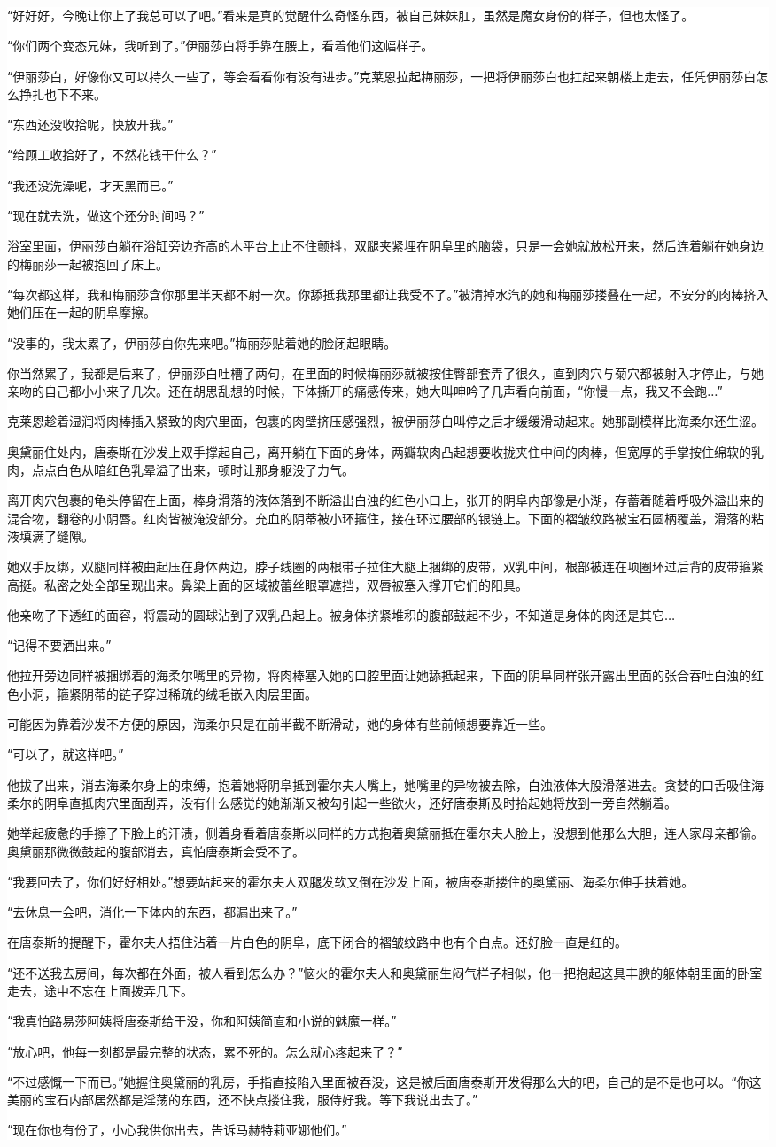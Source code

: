 “好好好，今晚让你上了我总可以了吧。”看来是真的觉醒什么奇怪东西，被自己妹妹肛，虽然是魔女身份的样子，但也太怪了。

“你们两个变态兄妹，我听到了。”伊丽莎白将手靠在腰上，看着他们这幅样子。

“伊丽莎白，好像你又可以持久一些了，等会看看你有没有进步。”克莱恩拉起梅丽莎，一把将伊丽莎白也扛起来朝楼上走去，任凭伊丽莎白怎么挣扎也下不来。

“东西还没收拾呢，快放开我。”

“给顾工收拾好了，不然花钱干什么？”

“我还没洗澡呢，才天黑而已。”

“现在就去洗，做这个还分时间吗？”

浴室里面，伊丽莎白躺在浴缸旁边齐高的木平台上止不住颤抖，双腿夹紧埋在阴阜里的脑袋，只是一会她就放松开来，然后连着躺在她身边的梅丽莎一起被抱回了床上。

“每次都这样，我和梅丽莎含你那里半天都不射一次。你舔抵我那里都让我受不了。”被清掉水汽的她和梅丽莎搂叠在一起，不安分的肉棒挤入她们压在一起的阴阜摩擦。

“没事的，我太累了，伊丽莎白你先来吧。”梅丽莎贴着她的脸闭起眼睛。

你当然累了，我都是后来了，伊丽莎白吐槽了两句，在里面的时候梅丽莎就被按住臀部套弄了很久，直到肉穴与菊穴都被射入才停止，与她亲吻的自己都小小来了几次。还在胡思乱想的时候，下体撕开的痛感传来，她大叫呻吟了几声看向前面，“你慢一点，我又不会跑…”

克莱恩趁着湿润将肉棒插入紧致的肉穴里面，包裹的肉壁挤压感强烈，被伊丽莎白叫停之后才缓缓滑动起来。她那副模样比海柔尔还生涩。

奥黛丽住处内，唐泰斯在沙发上双手撑起自己，离开躺在下面的身体，两瓣软肉凸起想要收拢夹住中间的肉棒，但宽厚的手掌按住绵软的乳肉，点点白色从暗红色乳晕溢了出来，顿时让那身躯没了力气。

离开肉穴包裹的龟头停留在上面，棒身滑落的液体落到不断溢出白浊的红色小口上，张开的阴阜内部像是小湖，存蓄着随着呼吸外溢出来的混合物，翻卷的小阴唇。红肉皆被淹没部分。充血的阴蒂被小环箍住，接在环过腰部的银链上。下面的褶皱纹路被宝石圆柄覆盖，滑落的粘液填满了缝隙。

她双手反绑，双腿同样被曲起压在身体两边，脖子线圈的两根带子拉住大腿上捆绑的皮带，双乳中间，根部被连在项圈环过后背的皮带箍紧高挺。私密之处全部呈现出来。鼻梁上面的区域被蕾丝眼罩遮挡，双唇被塞入撑开它们的阳具。

他亲吻了下透红的面容，将震动的圆球沾到了双乳凸起上。被身体挤紧堆积的腹部鼓起不少，不知道是身体的肉还是其它…

“记得不要洒出来。”

他拉开旁边同样被捆绑着的海柔尔嘴里的异物，将肉棒塞入她的口腔里面让她舔抵起来，下面的阴阜同样张开露出里面的张合吞吐白浊的红色小洞，箍紧阴蒂的链子穿过稀疏的绒毛嵌入肉层里面。

可能因为靠着沙发不方便的原因，海柔尔只是在前半截不断滑动，她的身体有些前倾想要靠近一些。

“可以了，就这样吧。”

他拔了出来，消去海柔尔身上的束缚，抱着她将阴阜抵到霍尔夫人嘴上，她嘴里的异物被去除，白浊液体大股滑落进去。贪婪的口舌吸住海柔尔的阴阜直抵肉穴里面刮弄，没有什么感觉的她渐渐又被勾引起一些欲火，还好唐泰斯及时抬起她将放到一旁自然躺着。

她举起疲惫的手擦了下脸上的汗渍，侧着身看着唐泰斯以同样的方式抱着奥黛丽抵在霍尔夫人脸上，没想到他那么大胆，连人家母亲都偷。奥黛丽那微微鼓起的腹部消去，真怕唐泰斯会受不了。

“我要回去了，你们好好相处。”想要站起来的霍尔夫人双腿发软又倒在沙发上面，被唐泰斯搂住的奥黛丽、海柔尔伸手扶着她。

“去休息一会吧，消化一下体内的东西，都漏出来了。”

在唐泰斯的提醒下，霍尔夫人捂住沾着一片白色的阴阜，底下闭合的褶皱纹路中也有个白点。还好脸一直是红的。

“还不送我去房间，每次都在外面，被人看到怎么办？”恼火的霍尔夫人和奥黛丽生闷气样子相似，他一把抱起这具丰腴的躯体朝里面的卧室走去，途中不忘在上面拨弄几下。

“我真怕路易莎阿姨将唐泰斯给干没，你和阿姨简直和小说的魅魔一样。”

“放心吧，他每一刻都是最完整的状态，累不死的。怎么就心疼起来了？”

“不过感慨一下而已。”她握住奥黛丽的乳房，手指直接陷入里面被吞没，这是被后面唐泰斯开发得那么大的吧，自己的是不是也可以。“你这美丽的宝石内部居然都是淫荡的东西，还不快点搂住我，服侍好我。等下我说出去了。”

“现在你也有份了，小心我供你出去，告诉马赫特莉亚娜他们。”

